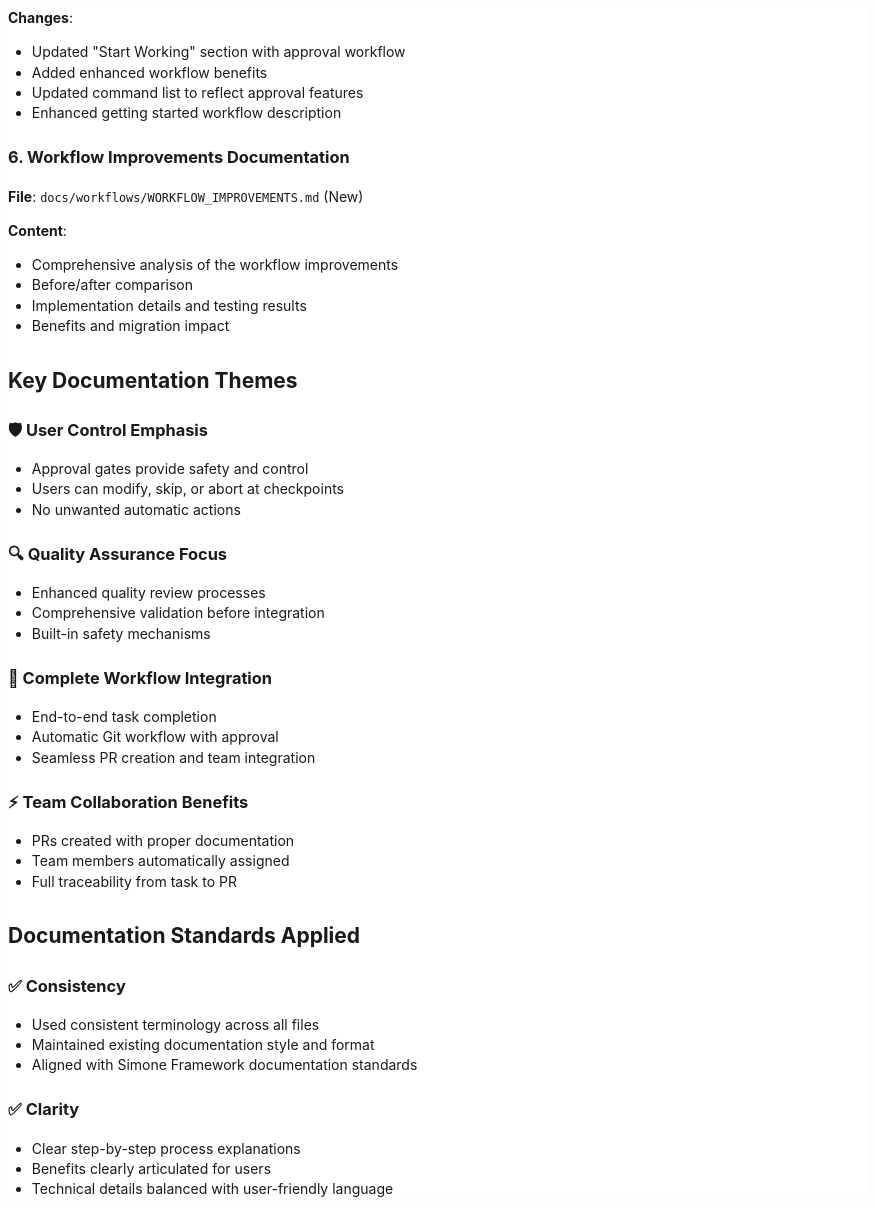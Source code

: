 **Changes**:
- Updated "Start Working" section with approval workflow
- Added enhanced workflow benefits
- Updated command list to reflect approval features
- Enhanced getting started workflow description

### 6. Workflow Improvements Documentation
**File**: `docs/workflows/WORKFLOW_IMPROVEMENTS.md` (New)

**Content**:
- Comprehensive analysis of the workflow improvements
- Before/after comparison
- Implementation details and testing results
- Benefits and migration impact

## Key Documentation Themes

### 🛡️ User Control Emphasis
- Approval gates provide safety and control
- Users can modify, skip, or abort at checkpoints
- No unwanted automatic actions

### 🔍 Quality Assurance Focus
- Enhanced quality review processes
- Comprehensive validation before integration
- Built-in safety mechanisms

### 🔄 Complete Workflow Integration
- End-to-end task completion
- Automatic Git workflow with approval
- Seamless PR creation and team integration

### ⚡ Team Collaboration Benefits
- PRs created with proper documentation
- Team members automatically assigned
- Full traceability from task to PR

## Documentation Standards Applied

### ✅ Consistency
- Used consistent terminology across all files
- Maintained existing documentation style and format
- Aligned with Simone Framework documentation standards

### ✅ Clarity
- Clear step-by-step process explanations
- Benefits clearly articulated for users
- Technical details balanced with user-friendly language
